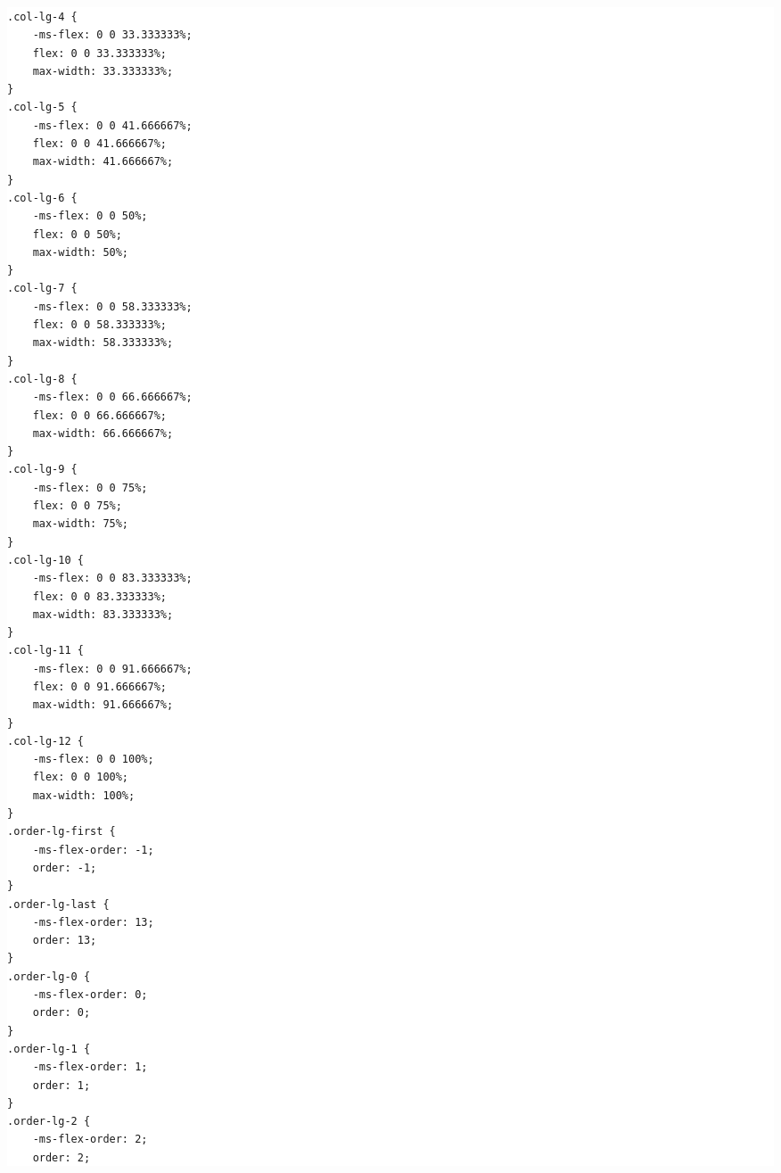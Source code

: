     .col-lg-4 {
        -ms-flex: 0 0 33.333333%;
        flex: 0 0 33.333333%;
        max-width: 33.333333%;
    }
    .col-lg-5 {
        -ms-flex: 0 0 41.666667%;
        flex: 0 0 41.666667%;
        max-width: 41.666667%;
    }
    .col-lg-6 {
        -ms-flex: 0 0 50%;
        flex: 0 0 50%;
        max-width: 50%;
    }
    .col-lg-7 {
        -ms-flex: 0 0 58.333333%;
        flex: 0 0 58.333333%;
        max-width: 58.333333%;
    }
    .col-lg-8 {
        -ms-flex: 0 0 66.666667%;
        flex: 0 0 66.666667%;
        max-width: 66.666667%;
    }
    .col-lg-9 {
        -ms-flex: 0 0 75%;
        flex: 0 0 75%;
        max-width: 75%;
    }
    .col-lg-10 {
        -ms-flex: 0 0 83.333333%;
        flex: 0 0 83.333333%;
        max-width: 83.333333%;
    }
    .col-lg-11 {
        -ms-flex: 0 0 91.666667%;
        flex: 0 0 91.666667%;
        max-width: 91.666667%;
    }
    .col-lg-12 {
        -ms-flex: 0 0 100%;
        flex: 0 0 100%;
        max-width: 100%;
    }
    .order-lg-first {
        -ms-flex-order: -1;
        order: -1;
    }
    .order-lg-last {
        -ms-flex-order: 13;
        order: 13;
    }
    .order-lg-0 {
        -ms-flex-order: 0;
        order: 0;
    }
    .order-lg-1 {
        -ms-flex-order: 1;
        order: 1;
    }
    .order-lg-2 {
        -ms-flex-order: 2;
        order: 2;